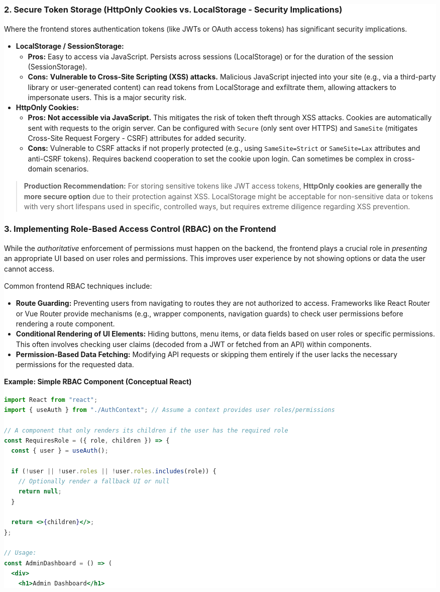 ### 2. Secure Token Storage (HttpOnly Cookies vs. LocalStorage - Security Implications)

Where the frontend stores authentication tokens (like JWTs or OAuth access tokens) has significant security implications.

- **LocalStorage / SessionStorage:**
  - **Pros:** Easy to access via JavaScript. Persists across sessions (LocalStorage) or for the duration of the session (SessionStorage).
  - **Cons:** **Vulnerable to Cross-Site Scripting (XSS) attacks.** Malicious JavaScript injected into your site (e.g., via a third-party library or user-generated content) can read tokens from LocalStorage and exfiltrate them, allowing attackers to impersonate users. This is a major security risk.
- **HttpOnly Cookies:**
  - **Pros:** **Not accessible via JavaScript.** This mitigates the risk of token theft through XSS attacks. Cookies are automatically sent with requests to the origin server. Can be configured with `Secure` (only sent over HTTPS) and `SameSite` (mitigates Cross-Site Request Forgery - CSRF) attributes for added security.
  - **Cons:** Vulnerable to CSRF attacks if not properly protected (e.g., using `SameSite=Strict` or `SameSite=Lax` attributes and anti-CSRF tokens). Requires backend cooperation to set the cookie upon login. Can sometimes be complex in cross-domain scenarios.

> **Production Recommendation:** For storing sensitive tokens like JWT access tokens, **HttpOnly cookies are generally the more secure option** due to their protection against XSS. LocalStorage might be acceptable for non-sensitive data or tokens with very short lifespans used in specific, controlled ways, but requires extreme diligence regarding XSS prevention.

### 3. Implementing Role-Based Access Control (RBAC) on the Frontend

While the _authoritative_ enforcement of permissions must happen on the backend, the frontend plays a crucial role in _presenting_ an appropriate UI based on user roles and permissions. This improves user experience by not showing options or data the user cannot access.

Common frontend RBAC techniques include:

- **Route Guarding:** Preventing users from navigating to routes they are not authorized to access. Frameworks like React Router or Vue Router provide mechanisms (e.g., wrapper components, navigation guards) to check user permissions before rendering a route component.
- **Conditional Rendering of UI Elements:** Hiding buttons, menu items, or data fields based on user roles or specific permissions. This often involves checking user claims (decoded from a JWT or fetched from an API) within components.
- **Permission-Based Data Fetching:** Modifying API requests or skipping them entirely if the user lacks the necessary permissions for the requested data.

**Example: Simple RBAC Component (Conceptual React)**

```jsx
import React from "react";
import { useAuth } from "./AuthContext"; // Assume a context provides user roles/permissions

// A component that only renders its children if the user has the required role
const RequiresRole = ({ role, children }) => {
  const { user } = useAuth();

  if (!user || !user.roles || !user.roles.includes(role)) {
    // Optionally render a fallback UI or null
    return null;
  }

  return <>{children}</>;
};

// Usage:
const AdminDashboard = () => (
  <div>
    <h1>Admin Dashboard</h1>
```